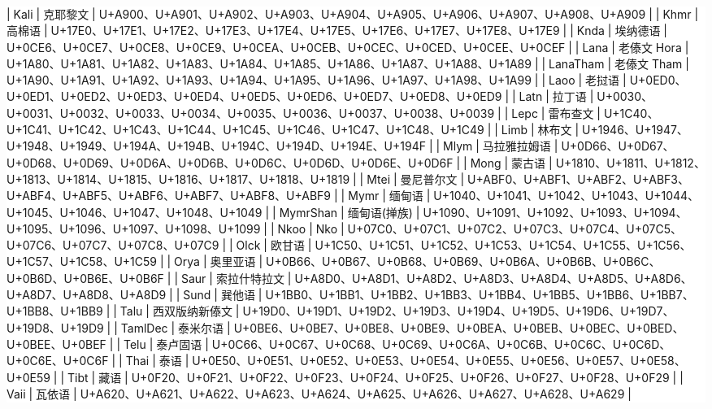 | Kali	 | 克耶黎文 | U+A900、U+A901、U+A902、U+A903、U+A904、U+A905、U+A906、U+A907、U+A908、U+A909 |
| Khmr	 | 高棉语 | U+17E0、U+17E1、U+17E2、U+17E3、U+17E4、U+17E5、U+17E6、U+17E7、U+17E8、U+17E9 |
| Knda	 | 埃纳德语 | U+0CE6、U+0CE7、U+0CE8、U+0CE9、U+0CEA、U+0CEB、U+0CEC、U+0CED、U+0CEE、U+0CEF |
| Lana	 | 老傣文 Hora | U+1A80、U+1A81、U+1A82、U+1A83、U+1A84、U+1A85、U+1A86、U+1A87、U+1A88、U+1A89 |
| LanaTham	 | 老傣文 Tham | U+1A90、U+1A91、U+1A92、U+1A93、U+1A94、U+1A95、U+1A96、U+1A97、U+1A98、U+1A99 |
| Laoo	 | 老挝语 | U+0ED0、U+0ED1、U+0ED2、U+0ED3、U+0ED4、U+0ED5、U+0ED6、U+0ED7、U+0ED8、U+0ED9 |
| Latn | 拉丁语 | U+0030、U+0031、U+0032、U+0033、U+0034、U+0035、U+0036、U+0037、U+0038、U+0039 |
| Lepc	 | 雷布查文 | U+1C40、U+1C41、U+1C42、U+1C43、U+1C44、U+1C45、U+1C46、U+1C47、U+1C48、U+1C49 |
| Limb	 | 林布文 | U+1946、U+1947、U+1948、U+1949、U+194A、U+194B、U+194C、U+194D、U+194E、U+194F |
| Mlym	 | 马拉雅拉姆语 | U+0D66、U+0D67、U+0D68、U+0D69、U+0D6A、U+0D6B、U+0D6C、U+0D6D、U+0D6E、U+0D6F |
| Mong	 | 蒙古语 | U+1810、U+1811、U+1812、U+1813、U+1814、U+1815、U+1816、U+1817、U+1818、U+1819 |
| Mtei	 | 曼尼普尔文 | U+ABF0、U+ABF1、U+ABF2、U+ABF3、U+ABF4、U+ABF5、U+ABF6、U+ABF7、U+ABF8、U+ABF9 |
| Mymr	 | 缅甸语 | U+1040、U+1041、U+1042、U+1043、U+1044、U+1045、U+1046、U+1047、U+1048、U+1049 |
| MymrShan	 | 缅甸语(掸族) | U+1090、U+1091、U+1092、U+1093、U+1094、U+1095、U+1096、U+1097、U+1098、U+1099 |
| Nkoo	 | Nko | U+07C0、U+07C1、U+07C2、U+07C3、U+07C4、U+07C5、U+07C6、U+07C7、U+07C8、U+07C9 |
| Olck	 | 欧甘语 | U+1C50、U+1C51、U+1C52、U+1C53、U+1C54、U+1C55、U+1C56、U+1C57、U+1C58、U+1C59 |
| Orya	 | 奥里亚语 | U+0B66、U+0B67、U+0B68、U+0B69、U+0B6A、U+0B6B、U+0B6C、U+0B6D、U+0B6E、U+0B6F |
| Saur	 | 索拉什特拉文 | U+A8D0、U+A8D1、U+A8D2、U+A8D3、U+A8D4、U+A8D5、U+A8D6、U+A8D7、U+A8D8、U+A8D9 |
| Sund	 | 巽他语 | U+1BB0、U+1BB1、U+1BB2、U+1BB3、U+1BB4、U+1BB5、U+1BB6、U+1BB7、U+1BB8、U+1BB9 |
| Talu	 | 西双版纳新傣文 | U+19D0、U+19D1、U+19D2、U+19D3、U+19D4、U+19D5、U+19D6、U+19D7、U+19D8、U+19D9 |
| TamlDec	 | 泰米尔语 | U+0BE6、U+0BE7、U+0BE8、U+0BE9、U+0BEA、U+0BEB、U+0BEC、U+0BED、U+0BEE、U+0BEF |
| Telu	 | 泰卢固语 | U+0C66、U+0C67、U+0C68、U+0C69、U+0C6A、U+0C6B、U+0C6C、U+0C6D、U+0C6E、U+0C6F |
| Thai | 泰语	 | U+0E50、U+0E51、U+0E52、U+0E53、U+0E54、U+0E55、U+0E56、U+0E57、U+0E58、U+0E59 |
| Tibt	 | 藏语 | U+0F20、U+0F21、U+0F22、U+0F23、U+0F24、U+0F25、U+0F26、U+0F27、U+0F28、U+0F29 |
| Vaii	 | 瓦依语 | U+A620、U+A621、U+A622、U+A623、U+A624、U+A625、U+A626、U+A627、U+A628、U+A629 |
